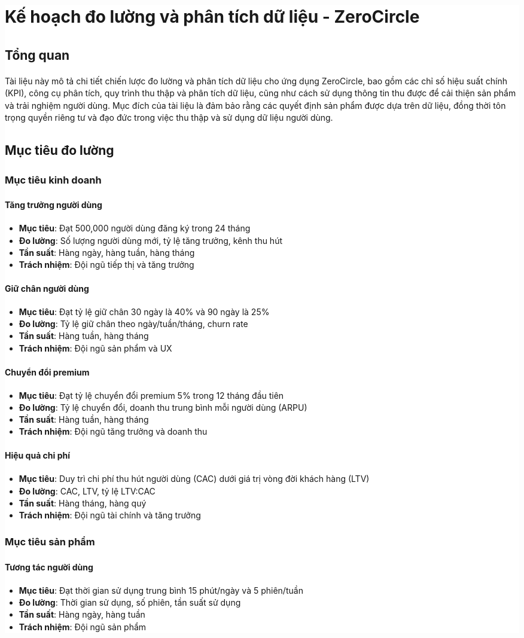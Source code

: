 # Kế hoạch đo lường và phân tích dữ liệu - ZeroCircle

## Tổng quan

Tài liệu này mô tả chi tiết chiến lược đo lường và phân tích dữ liệu cho ứng dụng ZeroCircle, bao gồm các chỉ số hiệu suất chính (KPI), công cụ phân tích, quy trình thu thập và phân tích dữ liệu, cũng như cách sử dụng thông tin thu được để cải thiện sản phẩm và trải nghiệm người dùng. Mục đích của tài liệu là đảm bảo rằng các quyết định sản phẩm được dựa trên dữ liệu, đồng thời tôn trọng quyền riêng tư và đạo đức trong việc thu thập và sử dụng dữ liệu người dùng.

## Mục tiêu đo lường

### Mục tiêu kinh doanh

#### Tăng trưởng người dùng

- **Mục tiêu**: Đạt 500,000 người dùng đăng ký trong 24 tháng
- **Đo lường**: Số lượng người dùng mới, tỷ lệ tăng trưởng, kênh thu hút
- **Tần suất**: Hàng ngày, hàng tuần, hàng tháng
- **Trách nhiệm**: Đội ngũ tiếp thị và tăng trưởng

#### Giữ chân người dùng

- **Mục tiêu**: Đạt tỷ lệ giữ chân 30 ngày là 40% và 90 ngày là 25%
- **Đo lường**: Tỷ lệ giữ chân theo ngày/tuần/tháng, churn rate
- **Tần suất**: Hàng tuần, hàng tháng
- **Trách nhiệm**: Đội ngũ sản phẩm và UX

#### Chuyển đổi premium

- **Mục tiêu**: Đạt tỷ lệ chuyển đổi premium 5% trong 12 tháng đầu tiên
- **Đo lường**: Tỷ lệ chuyển đổi, doanh thu trung bình mỗi người dùng (ARPU)
- **Tần suất**: Hàng tuần, hàng tháng
- **Trách nhiệm**: Đội ngũ tăng trưởng và doanh thu

#### Hiệu quả chi phí

- **Mục tiêu**: Duy trì chi phí thu hút người dùng (CAC) dưới giá trị vòng đời khách hàng (LTV)
- **Đo lường**: CAC, LTV, tỷ lệ LTV:CAC
- **Tần suất**: Hàng tháng, hàng quý
- **Trách nhiệm**: Đội ngũ tài chính và tăng trưởng

### Mục tiêu sản phẩm

#### Tương tác người dùng

- **Mục tiêu**: Đạt thời gian sử dụng trung bình 15 phút/ngày và 5 phiên/tuần
- **Đo lường**: Thời gian sử dụng, số phiên, tần suất sử dụng
- **Tần suất**: Hàng ngày, hàng tuần
- **Trách nhiệm**: Đội ngũ sản phẩm
